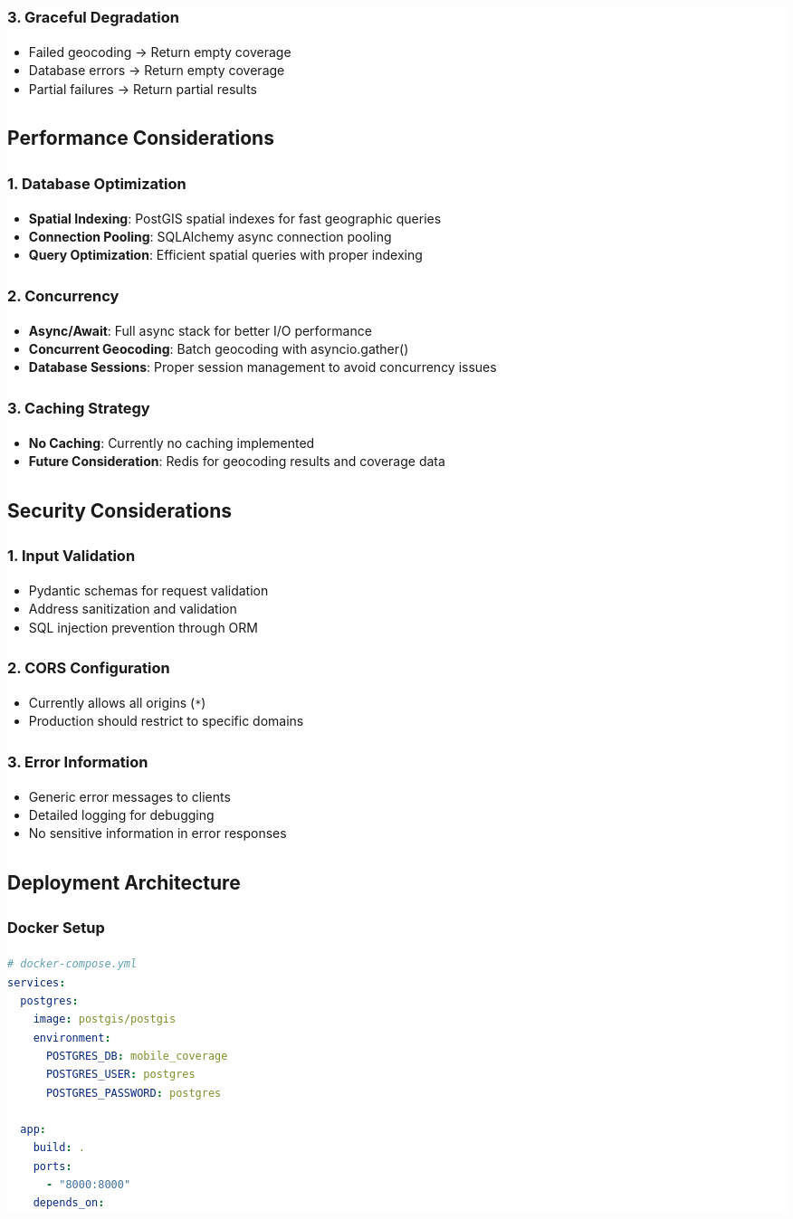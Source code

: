 ### 3. Graceful Degradation

- Failed geocoding → Return empty coverage
- Database errors → Return empty coverage
- Partial failures → Return partial results

## Performance Considerations

### 1. Database Optimization

- **Spatial Indexing**: PostGIS spatial indexes for fast geographic queries
- **Connection Pooling**: SQLAlchemy async connection pooling
- **Query Optimization**: Efficient spatial queries with proper indexing

### 2. Concurrency

- **Async/Await**: Full async stack for better I/O performance
- **Concurrent Geocoding**: Batch geocoding with asyncio.gather()
- **Database Sessions**: Proper session management to avoid concurrency issues

### 3. Caching Strategy

- **No Caching**: Currently no caching implemented
- **Future Consideration**: Redis for geocoding results and coverage data

## Security Considerations

### 1. Input Validation

- Pydantic schemas for request validation
- Address sanitization and validation
- SQL injection prevention through ORM

### 2. CORS Configuration

- Currently allows all origins (`*`)
- Production should restrict to specific domains

### 3. Error Information

- Generic error messages to clients
- Detailed logging for debugging
- No sensitive information in error responses

## Deployment Architecture

### Docker Setup

```yaml
# docker-compose.yml
services:
  postgres:
    image: postgis/postgis
    environment:
      POSTGRES_DB: mobile_coverage
      POSTGRES_USER: postgres
      POSTGRES_PASSWORD: postgres
    
  app:
    build: .
    ports:
      - "8000:8000"
    depends_on:
```
